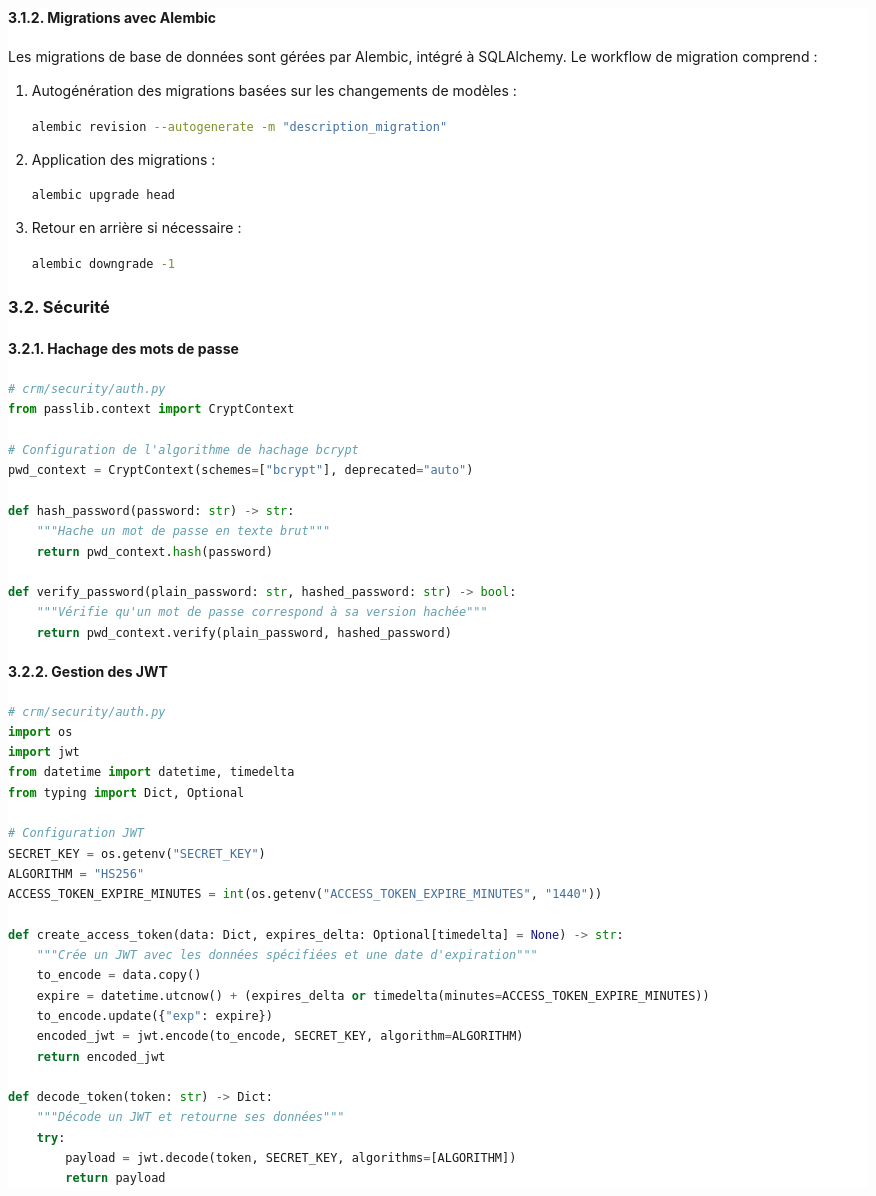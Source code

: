 #### 3.1.2. Migrations avec Alembic

Les migrations de base de données sont gérées par Alembic, intégré à SQLAlchemy. Le workflow de migration comprend :

1. Autogénération des migrations basées sur les changements de modèles :
   ```bash
   alembic revision --autogenerate -m "description_migration"
   ```

2. Application des migrations :
   ```bash
   alembic upgrade head
   ```

3. Retour en arrière si nécessaire :
   ```bash
   alembic downgrade -1
   ```

### 3.2. Sécurité

#### 3.2.1. Hachage des mots de passe

```python
# crm/security/auth.py
from passlib.context import CryptContext

# Configuration de l'algorithme de hachage bcrypt
pwd_context = CryptContext(schemes=["bcrypt"], deprecated="auto")

def hash_password(password: str) -> str:
    """Hache un mot de passe en texte brut"""
    return pwd_context.hash(password)

def verify_password(plain_password: str, hashed_password: str) -> bool:
    """Vérifie qu'un mot de passe correspond à sa version hachée"""
    return pwd_context.verify(plain_password, hashed_password)
```

#### 3.2.2. Gestion des JWT

```python
# crm/security/auth.py
import os
import jwt
from datetime import datetime, timedelta
from typing import Dict, Optional

# Configuration JWT
SECRET_KEY = os.getenv("SECRET_KEY")
ALGORITHM = "HS256"
ACCESS_TOKEN_EXPIRE_MINUTES = int(os.getenv("ACCESS_TOKEN_EXPIRE_MINUTES", "1440"))

def create_access_token(data: Dict, expires_delta: Optional[timedelta] = None) -> str:
    """Crée un JWT avec les données spécifiées et une date d'expiration"""
    to_encode = data.copy()
    expire = datetime.utcnow() + (expires_delta or timedelta(minutes=ACCESS_TOKEN_EXPIRE_MINUTES))
    to_encode.update({"exp": expire})
    encoded_jwt = jwt.encode(to_encode, SECRET_KEY, algorithm=ALGORITHM)
    return encoded_jwt

def decode_token(token: str) -> Dict:
    """Décode un JWT et retourne ses données"""
    try:
        payload = jwt.decode(token, SECRET_KEY, algorithms=[ALGORITHM])
        return payload
```